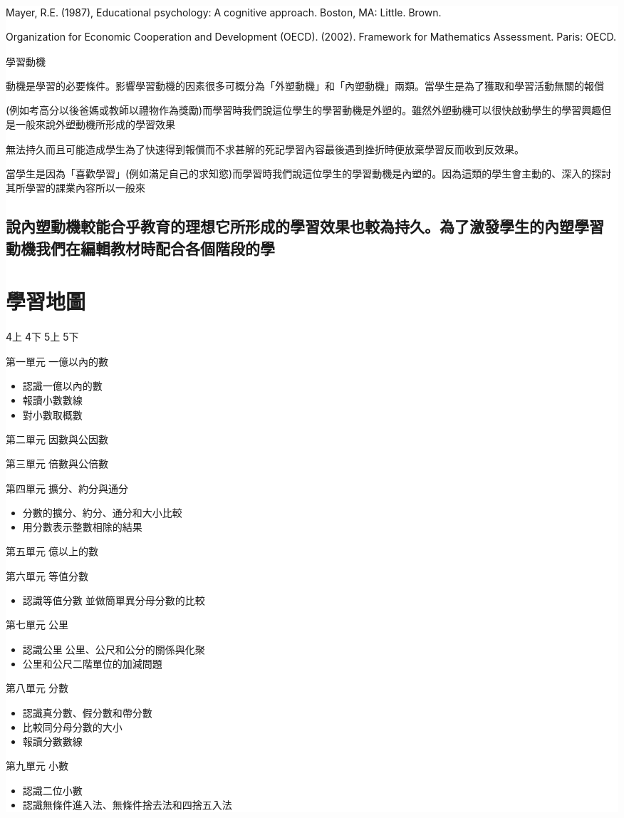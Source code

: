 Mayer, R.E. (1987), Educational psychology: A cognitive approach. Boston, MA: Little. Brown.

Organization for Economic Cooperation and Development (OECD). (2002). Framework for Mathematics Assessment. Paris: OECD.

學習動機

動機是學習的必要條件。影響學習動機的因素很多可概分為「外塑動機」和「內塑動機」兩類。當學生是為了獲取和學習活動無關的報償

(例如考高分以後爸媽或教師以禮物作為獎勵)而學習時我們說這位學生的學習動機是外塑的。雖然外塑動機可以很快啟動學生的學習興趣但是一般來說外塑動機所形成的學習效果

無法持久而且可能造成學生為了快速得到報償而不求甚解的死記學習內容最後遇到挫折時便放棄學習反而收到反效果。

當學生是因為「喜歡學習」(例如滿足自己的求知慾)而學習時我們說這位學生的學習動機是內塑的。因為這類的學生會主動的、深入的探討其所學習的課業內容所以一般來

說內塑動機較能合乎教育的理想它所形成的學習效果也較為持久。為了激發學生的內塑學習動機我們在編輯教材時配合各個階段的學
---
# 學習地圖

4上
4下
5上
5下

第一單元 一億以內的數

- 認識一億以內的數
- 報讀小數數線
- 對小數取概數

第二單元 因數與公因數

第三單元 倍數與公倍數

第四單元 擴分、約分與通分

- 分數的擴分、約分、通分和大小比較
- 用分數表示整數相除的結果

第五單元 億以上的數

第六單元 等值分數

- 認識等值分數 並做簡單異分母分數的比較

第七單元 公里

- 認識公里 公里、公尺和公分的關係與化聚
- 公里和公尺二階單位的加減問題

第八單元 分數

- 認識真分數、假分數和帶分數
- 比較同分母分數的大小
- 報讀分數數線

第九單元 小數

- 認識二位小數
- 認識無條件進入法、無條件捨去法和四捨五入法
